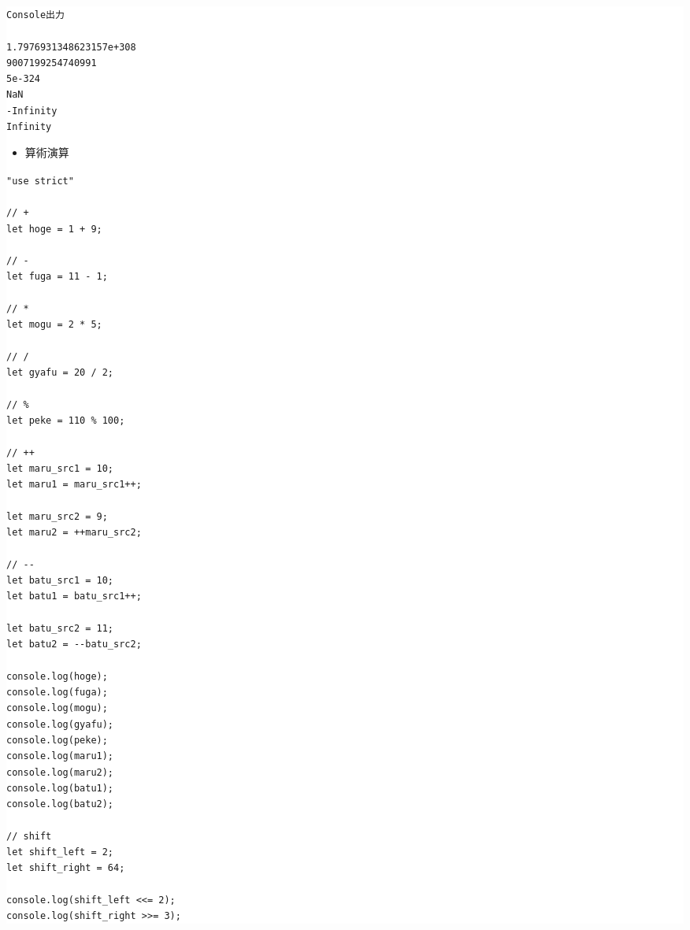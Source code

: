 ```
Console出力

1.7976931348623157e+308
9007199254740991
5e-324
NaN
-Infinity
Infinity
```

- 算術演算

```
"use strict"

// +
let hoge = 1 + 9;

// -
let fuga = 11 - 1;

// *
let mogu = 2 * 5;

// /
let gyafu = 20 / 2;

// %
let peke = 110 % 100;

// ++
let maru_src1 = 10;
let maru1 = maru_src1++;

let maru_src2 = 9;
let maru2 = ++maru_src2;

// --
let batu_src1 = 10;
let batu1 = batu_src1++;

let batu_src2 = 11;
let batu2 = --batu_src2;

console.log(hoge);
console.log(fuga);
console.log(mogu);
console.log(gyafu);
console.log(peke);
console.log(maru1);
console.log(maru2);
console.log(batu1);
console.log(batu2);

// shift
let shift_left = 2;
let shift_right = 64;

console.log(shift_left <<= 2);
console.log(shift_right >>= 3);
```

